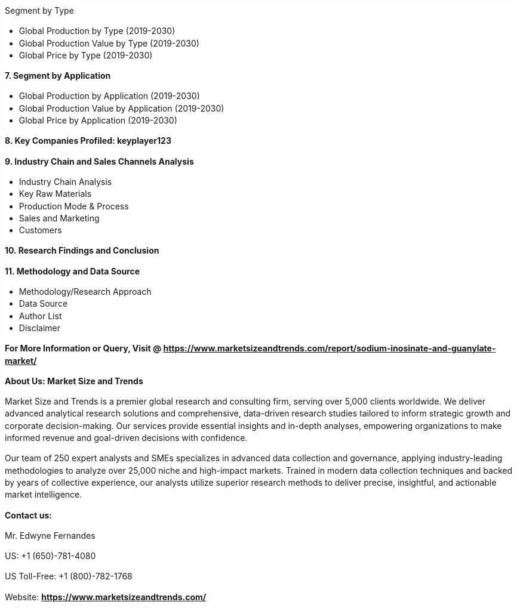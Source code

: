 Segment by Type</strong></p><ul><li>Global Production by Type (2019-2030)</li><li>Global Production Value by Type (2019-2030)</li><li>Global Price by Type (2019-2030)</li></ul><p><strong>7. Segment by Application</strong></p><ul><li>Global Production by Application (2019-2030)</li><li>Global Production Value by Application (2019-2030)</li><li>Global Price by Application (2019-2030)</li></ul><p><strong>8. Key Companies Profiled: keyplayer123</strong></p><p><strong>9. Industry Chain and Sales Channels Analysis</strong></p><ul><li>Industry Chain Analysis</li><li>Key Raw Materials</li><li>Production Mode &amp; Process</li><li>Sales and Marketing</li><li>Customers</li></ul><p><strong>10. Research Findings and Conclusion</strong></p><p><strong>11. Methodology and Data Source</strong></p><ul><li>Methodology/Research Approach</li><li>Data Source</li><li>Author List</li><li>Disclaimer</li></ul></p><p><strong>For More Information or Query, Visit @ <a href="https://www.marketsizeandtrends.com/report/sodium-inosinate-and-guanylate-market/">https://www.marketsizeandtrends.com/report/sodium-inosinate-and-guanylate-market/</a></strong></p><p><strong>About Us: Market Size and Trends</strong></p><p>Market Size and Trends is a premier global research and consulting firm, serving over 5,000 clients worldwide. We deliver advanced analytical research solutions and comprehensive, data-driven research studies tailored to inform strategic growth and corporate decision-making. Our services provide essential insights and in-depth analyses, empowering organizations to make informed revenue and goal-driven decisions with confidence.</p><p>Our team of 250 expert analysts and SMEs specializes in advanced data collection and governance, applying industry-leading methodologies to analyze over 25,000 niche and high-impact markets. Trained in modern data collection techniques and backed by years of collective experience, our analysts utilize superior research methods to deliver precise, insightful, and actionable market intelligence.</p><p><strong>Contact us:</strong></p><p>Mr. Edwyne Fernandes</p><p>US: +1 (650)-781-4080</p><p>US Toll-Free: +1 (800)-782-1768</p><p>Website: <strong><a href="https://www.marketsizeandtrends.com/">https://www.marketsizeandtrends.com/</a></strong></p>
